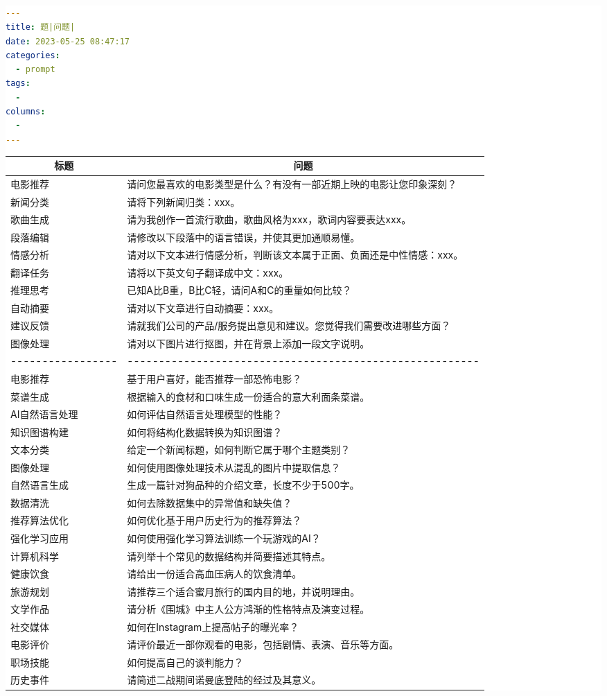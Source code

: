 ```yaml
---
title: 题|问题|
date: 2023-05-25 08:47:17
categories:
  - prompt
tags:
  - 
columns:
  - 
---
```

|标题|问题|
|-|-|
|电影推荐|请问您最喜欢的电影类型是什么？有没有一部近期上映的电影让您印象深刻？|
|新闻分类|请将下列新闻归类：xxx。|
|歌曲生成|请为我创作一首流行歌曲，歌曲风格为xxx，歌词内容要表达xxx。|
|段落编辑|请修改以下段落中的语言错误，并使其更加通顺易懂。|
|情感分析|请对以下文本进行情感分析，判断该文本属于正面、负面还是中性情感：xxx。|
|翻译任务|请将以下英文句子翻译成中文：xxx。|
|推理思考|已知A比B重，B比C轻，请问A和C的重量如何比较？|
|自动摘要|请对以下文章进行自动摘要：xxx。|
|建议反馈|请就我们公司的产品/服务提出意见和建议。您觉得我们需要改进哪些方面？|
|图像处理|请对以下图片进行抠图，并在背景上添加一段文字说明。|
|-----------------|--------------------------------------------------------|
| 电影推荐         | 基于用户喜好，能否推荐一部恐怖电影？                    |
| 菜谱生成         | 根据输入的食材和口味生成一份适合的意大利面条菜谱。         |
| AI自然语言处理  | 如何评估自然语言处理模型的性能？                        |
| 知识图谱构建     | 如何将结构化数据转换为知识图谱？                        |
| 文本分类         | 给定一个新闻标题，如何判断它属于哪个主题类别？          |
| 图像处理         | 如何使用图像处理技术从混乱的图片中提取信息？            |
| 自然语言生成     | 生成一篇针对狗品种的介绍文章，长度不少于500字。           |
| 数据清洗         | 如何去除数据集中的异常值和缺失值？                      |
| 推荐算法优化     | 如何优化基于用户历史行为的推荐算法？                    |
| 强化学习应用     | 如何使用强化学习算法训练一个玩游戏的AI？                |
|计算机科学|请列举十个常见的数据结构并简要描述其特点。|
|健康饮食|请给出一份适合高血压病人的饮食清单。|
|旅游规划|请推荐三个适合蜜月旅行的国内目的地，并说明理由。|
|文学作品|请分析《围城》中主人公方鸿渐的性格特点及演变过程。|
|社交媒体|如何在Instagram上提高帖子的曝光率？|
|电影评价|请评价最近一部你观看的电影，包括剧情、表演、音乐等方面。|
|职场技能|如何提高自己的谈判能力？|
|历史事件|请简述二战期间诺曼底登陆的经过及其意义。|
